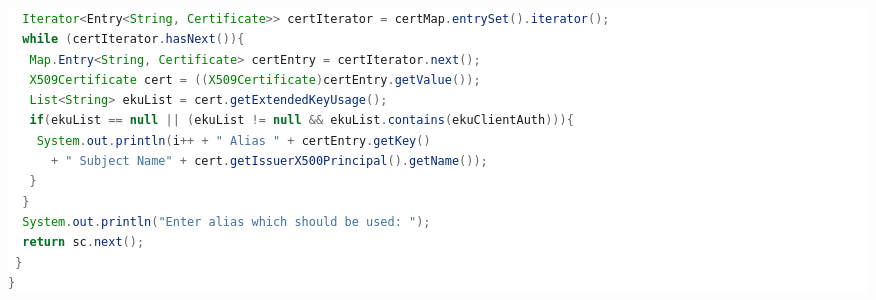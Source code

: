 ```java
  Iterator<Entry<String, Certificate>> certIterator = certMap.entrySet().iterator();
  while (certIterator.hasNext()){
   Map.Entry<String, Certificate> certEntry = certIterator.next();
   X509Certificate cert = ((X509Certificate)certEntry.getValue());
   List<String> ekuList = cert.getExtendedKeyUsage();
   if(ekuList == null || (ekuList != null && ekuList.contains(ekuClientAuth))){
    System.out.println(i++ + " Alias " + certEntry.getKey() 
      + " Subject Name" + cert.getIssuerX500Principal().getName());
   }
  }
  System.out.println("Enter alias which should be used: "); 
  return sc.next();
 }
}

```

